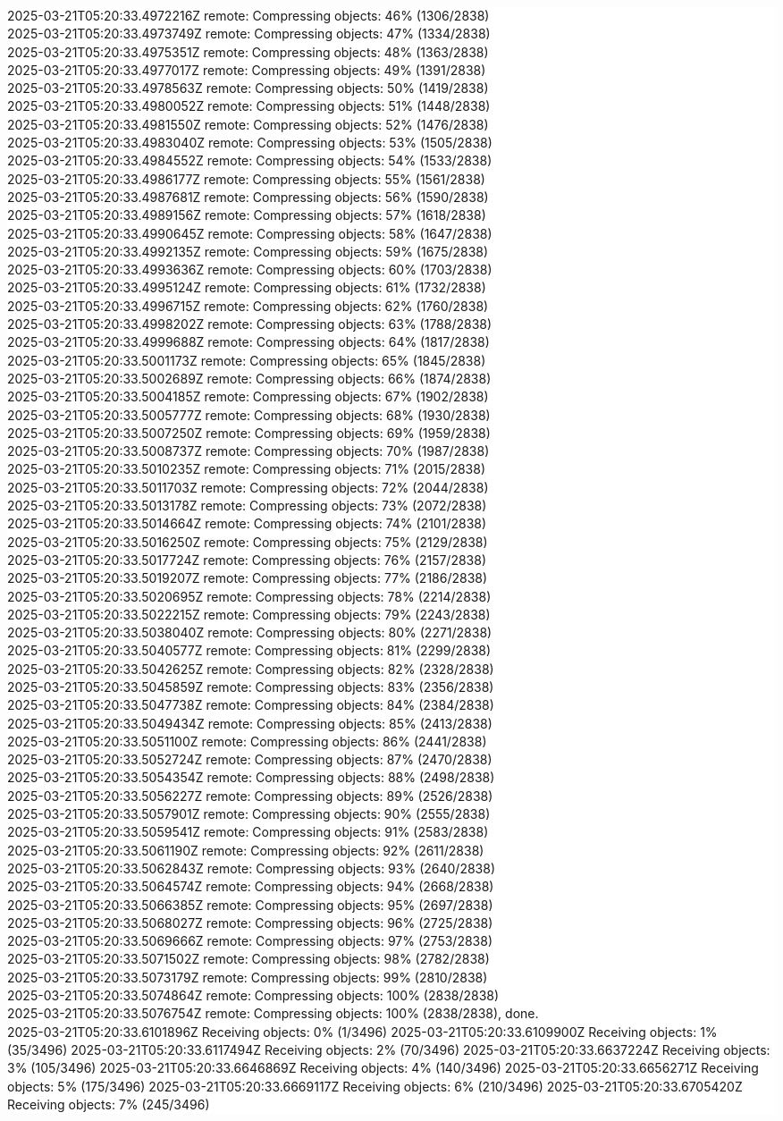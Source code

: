 2025-03-21T05:20:33.4972216Z remote: Compressing objects:  46% (1306/2838)        
2025-03-21T05:20:33.4973749Z remote: Compressing objects:  47% (1334/2838)        
2025-03-21T05:20:33.4975351Z remote: Compressing objects:  48% (1363/2838)        
2025-03-21T05:20:33.4977017Z remote: Compressing objects:  49% (1391/2838)        
2025-03-21T05:20:33.4978563Z remote: Compressing objects:  50% (1419/2838)        
2025-03-21T05:20:33.4980052Z remote: Compressing objects:  51% (1448/2838)        
2025-03-21T05:20:33.4981550Z remote: Compressing objects:  52% (1476/2838)        
2025-03-21T05:20:33.4983040Z remote: Compressing objects:  53% (1505/2838)        
2025-03-21T05:20:33.4984552Z remote: Compressing objects:  54% (1533/2838)        
2025-03-21T05:20:33.4986177Z remote: Compressing objects:  55% (1561/2838)        
2025-03-21T05:20:33.4987681Z remote: Compressing objects:  56% (1590/2838)        
2025-03-21T05:20:33.4989156Z remote: Compressing objects:  57% (1618/2838)        
2025-03-21T05:20:33.4990645Z remote: Compressing objects:  58% (1647/2838)        
2025-03-21T05:20:33.4992135Z remote: Compressing objects:  59% (1675/2838)        
2025-03-21T05:20:33.4993636Z remote: Compressing objects:  60% (1703/2838)        
2025-03-21T05:20:33.4995124Z remote: Compressing objects:  61% (1732/2838)        
2025-03-21T05:20:33.4996715Z remote: Compressing objects:  62% (1760/2838)        
2025-03-21T05:20:33.4998202Z remote: Compressing objects:  63% (1788/2838)        
2025-03-21T05:20:33.4999688Z remote: Compressing objects:  64% (1817/2838)        
2025-03-21T05:20:33.5001173Z remote: Compressing objects:  65% (1845/2838)        
2025-03-21T05:20:33.5002689Z remote: Compressing objects:  66% (1874/2838)        
2025-03-21T05:20:33.5004185Z remote: Compressing objects:  67% (1902/2838)        
2025-03-21T05:20:33.5005777Z remote: Compressing objects:  68% (1930/2838)        
2025-03-21T05:20:33.5007250Z remote: Compressing objects:  69% (1959/2838)        
2025-03-21T05:20:33.5008737Z remote: Compressing objects:  70% (1987/2838)        
2025-03-21T05:20:33.5010235Z remote: Compressing objects:  71% (2015/2838)        
2025-03-21T05:20:33.5011703Z remote: Compressing objects:  72% (2044/2838)        
2025-03-21T05:20:33.5013178Z remote: Compressing objects:  73% (2072/2838)        
2025-03-21T05:20:33.5014664Z remote: Compressing objects:  74% (2101/2838)        
2025-03-21T05:20:33.5016250Z remote: Compressing objects:  75% (2129/2838)        
2025-03-21T05:20:33.5017724Z remote: Compressing objects:  76% (2157/2838)        
2025-03-21T05:20:33.5019207Z remote: Compressing objects:  77% (2186/2838)        
2025-03-21T05:20:33.5020695Z remote: Compressing objects:  78% (2214/2838)        
2025-03-21T05:20:33.5022215Z remote: Compressing objects:  79% (2243/2838)        
2025-03-21T05:20:33.5038040Z remote: Compressing objects:  80% (2271/2838)        
2025-03-21T05:20:33.5040577Z remote: Compressing objects:  81% (2299/2838)        
2025-03-21T05:20:33.5042625Z remote: Compressing objects:  82% (2328/2838)        
2025-03-21T05:20:33.5045859Z remote: Compressing objects:  83% (2356/2838)        
2025-03-21T05:20:33.5047738Z remote: Compressing objects:  84% (2384/2838)        
2025-03-21T05:20:33.5049434Z remote: Compressing objects:  85% (2413/2838)        
2025-03-21T05:20:33.5051100Z remote: Compressing objects:  86% (2441/2838)        
2025-03-21T05:20:33.5052724Z remote: Compressing objects:  87% (2470/2838)        
2025-03-21T05:20:33.5054354Z remote: Compressing objects:  88% (2498/2838)        
2025-03-21T05:20:33.5056227Z remote: Compressing objects:  89% (2526/2838)        
2025-03-21T05:20:33.5057901Z remote: Compressing objects:  90% (2555/2838)        
2025-03-21T05:20:33.5059541Z remote: Compressing objects:  91% (2583/2838)        
2025-03-21T05:20:33.5061190Z remote: Compressing objects:  92% (2611/2838)        
2025-03-21T05:20:33.5062843Z remote: Compressing objects:  93% (2640/2838)        
2025-03-21T05:20:33.5064574Z remote: Compressing objects:  94% (2668/2838)        
2025-03-21T05:20:33.5066385Z remote: Compressing objects:  95% (2697/2838)        
2025-03-21T05:20:33.5068027Z remote: Compressing objects:  96% (2725/2838)        
2025-03-21T05:20:33.5069666Z remote: Compressing objects:  97% (2753/2838)        
2025-03-21T05:20:33.5071502Z remote: Compressing objects:  98% (2782/2838)        
2025-03-21T05:20:33.5073179Z remote: Compressing objects:  99% (2810/2838)        
2025-03-21T05:20:33.5074864Z remote: Compressing objects: 100% (2838/2838)        
2025-03-21T05:20:33.5076754Z remote: Compressing objects: 100% (2838/2838), done.        
2025-03-21T05:20:33.6101896Z Receiving objects:   0% (1/3496)
2025-03-21T05:20:33.6109900Z Receiving objects:   1% (35/3496)
2025-03-21T05:20:33.6117494Z Receiving objects:   2% (70/3496)
2025-03-21T05:20:33.6637224Z Receiving objects:   3% (105/3496)
2025-03-21T05:20:33.6646869Z Receiving objects:   4% (140/3496)
2025-03-21T05:20:33.6656271Z Receiving objects:   5% (175/3496)
2025-03-21T05:20:33.6669117Z Receiving objects:   6% (210/3496)
2025-03-21T05:20:33.6705420Z Receiving objects:   7% (245/3496)